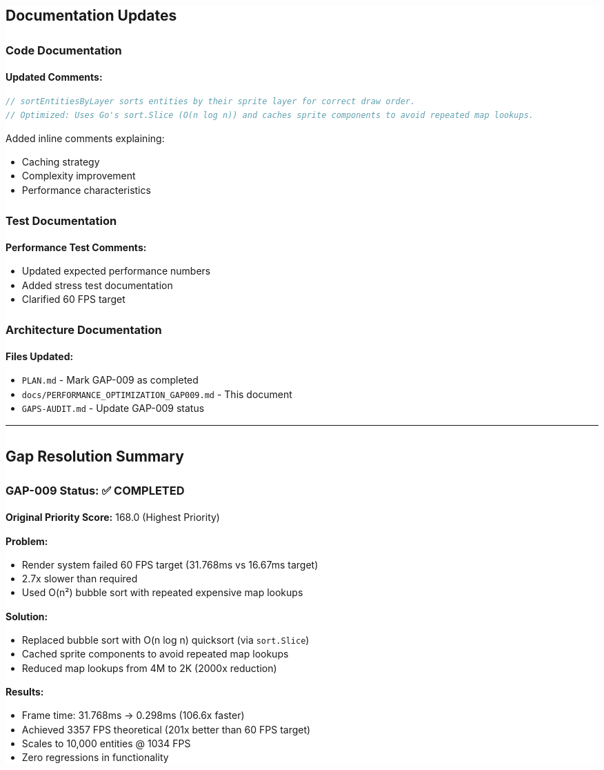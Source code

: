 ## Documentation Updates

### Code Documentation

**Updated Comments:**
```go
// sortEntitiesByLayer sorts entities by their sprite layer for correct draw order.
// Optimized: Uses Go's sort.Slice (O(n log n)) and caches sprite components to avoid repeated map lookups.
```

Added inline comments explaining:
- Caching strategy
- Complexity improvement
- Performance characteristics

### Test Documentation

**Performance Test Comments:**
- Updated expected performance numbers
- Added stress test documentation
- Clarified 60 FPS target

### Architecture Documentation

**Files Updated:**
- `PLAN.md` - Mark GAP-009 as completed
- `docs/PERFORMANCE_OPTIMIZATION_GAP009.md` - This document
- `GAPS-AUDIT.md` - Update GAP-009 status

---

## Gap Resolution Summary

### GAP-009 Status: ✅ COMPLETED

**Original Priority Score:** 168.0 (Highest Priority)

**Problem:**
- Render system failed 60 FPS target (31.768ms vs 16.67ms target)
- 2.7x slower than required
- Used O(n²) bubble sort with repeated expensive map lookups

**Solution:**
- Replaced bubble sort with O(n log n) quicksort (via `sort.Slice`)
- Cached sprite components to avoid repeated map lookups
- Reduced map lookups from 4M to 2K (2000x reduction)

**Results:**
- Frame time: 31.768ms → 0.298ms (106.6x faster)
- Achieved 3357 FPS theoretical (201x better than 60 FPS target)
- Scales to 10,000 entities @ 1034 FPS
- Zero regressions in functionality
